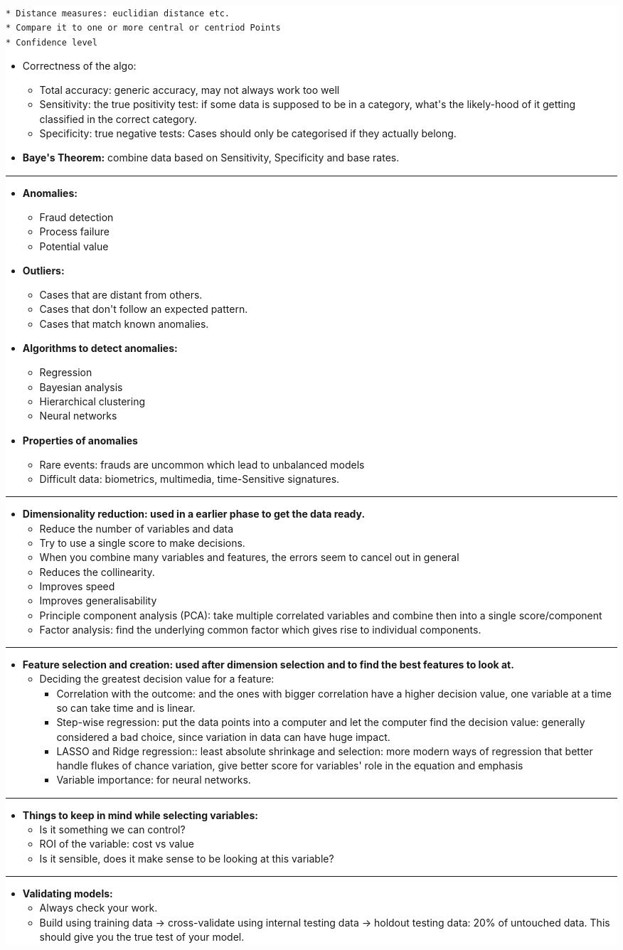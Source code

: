     * Distance measures: euclidian distance etc.
    * Compare it to one or more central or centriod Points
    * Confidence level
  * Correctness of the algo:
    * Total accuracy: generic accuracy, may not always work too well
    * Sensitivity: the true positivity test: if some data is supposed to be in a category, what's the likely-hood of it getting classified in the correct category.
    * Specificity: true negative tests: Cases should only be categorised if they actually belong.

* **Baye's Theorem:** combine data based on Sensitivity, Specificity and base rates.
----
* **Anomalies:**
  * Fraud detection
  * Process failure
  * Potential value

* **Outliers:**
  * Cases that are distant from others.
  * Cases that don't follow an expected pattern.
  * Cases that match known anomalies.

* **Algorithms to detect anomalies:**
  * Regression
  * Bayesian analysis
  * Hierarchical clustering
  * Neural networks

* **Properties of anomalies**
  * Rare events: frauds are uncommon which lead to unbalanced models
  * Difficult data: biometrics, multimedia, time-Sensitive signatures.
----
* **Dimensionality reduction: used in a earlier phase to get the data ready.**
  * Reduce the number of variables and data
  * Try to use a single score to make decisions.
  * When you combine many variables and features, the errors seem to cancel out in general
  * Reduces the collinearity.
  * Improves speed
  * Improves generalisability
  * Principle component analysis (PCA): take multiple correlated variables and combine then into a single score/component
  * Factor analysis: find the underlying common factor which gives rise to individual components.
----
* **Feature selection and creation: used after dimension selection and to find the best features to look at.**
  * Deciding the greatest decision value for a feature:
    * Correlation with the outcome: and the ones with bigger correlation have a higher decision value, one variable at a time so can take time and is linear.
    * Step-wise regression: put the data points into a computer and let the computer find the decision value: generally considered a bad choice, since variation in data can have huge impact.
    * LASSO and Ridge regression:: least absolute shrinkage and selection: more modern ways of regression that better handle flukes of chance variation, give better score for variables' role in the equation and emphasis
    * Variable importance: for neural networks.
----
* **Things to keep in mind while selecting variables:**
  * Is it something we can control?
  * ROI of the variable: cost vs value
  * Is it sensible, does it make sense to be looking at this variable?
----
* **Validating models:**
  * Always check your work.
  * Build using training data -> cross-validate using internal testing data -> holdout testing data: 20% of untouched data. This should give you the true test of your model.
